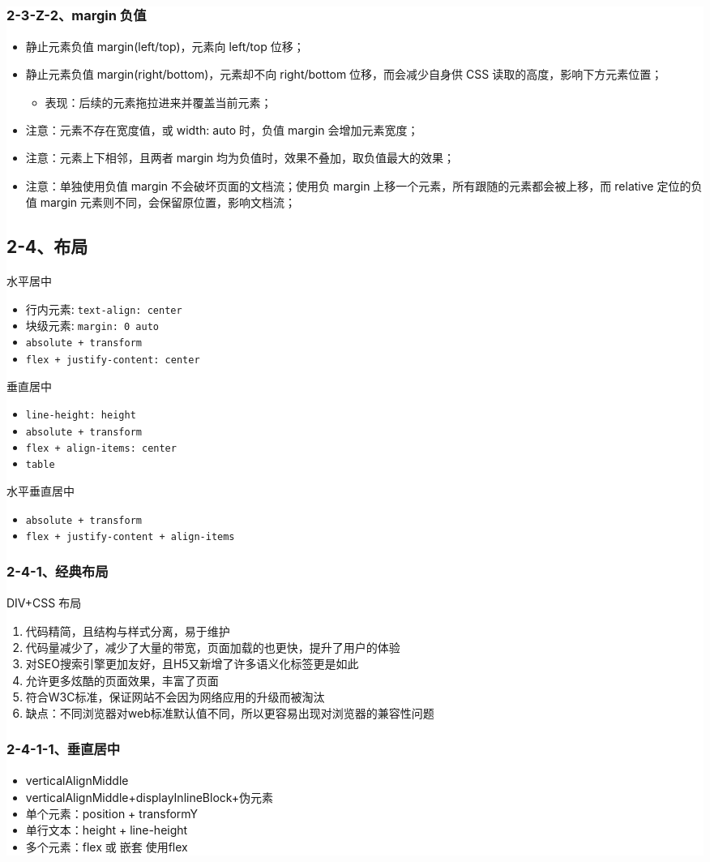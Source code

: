 ### 2-3-Z-2、margin 负值

- 静止元素负值 margin(left/top)，元素向 left/top 位移；
- 静止元素负值 margin(right/bottom)，元素却不向 right/bottom 位移，而会减少自身供 CSS 读取的高度，影响下方元素位置；
  - 表现：后续的元素拖拉进来并覆盖当前元素；

- 注意：元素不存在宽度值，或 width: auto 时，负值 margin 会增加元素宽度；
- 注意：元素上下相邻，且两者 margin 均为负值时，效果不叠加，取负值最大的效果；

- 注意：单独使用负值 margin 不会破坏页面的文档流；使用负 margin 上移一个元素，所有跟随的元素都会被上移，而 relative 定位的负值 margin 元素则不同，会保留原位置，影响文档流；



## 2-4、布局

水平居中

- 行内元素: `text-align: center`
- 块级元素: `margin: 0 auto`
- `absolute + transform`
- `flex + justify-content: center`

垂直居中

- `line-height: height`
- `absolute + transform`
- `flex + align-items: center`
- `table`

水平垂直居中

- `absolute + transform`
- `flex + justify-content + align-items`





### 2-4-1、经典布局

DIV+CSS 布局

1. 代码精简，且结构与样式分离，易于维护
2. 代码量减少了，减少了大量的带宽，页面加载的也更快，提升了用户的体验
3. 对SEO搜索引擎更加友好，且H5又新增了许多语义化标签更是如此
4. 允许更多炫酷的页面效果，丰富了页面
5. 符合W3C标准，保证网站不会因为网络应用的升级而被淘汰
6. 缺点：不同浏览器对web标准默认值不同，所以更容易出现对浏览器的兼容性问题



### 2-4-1-1、垂直居中

- verticalAlignMiddle
- verticalAlignMiddle+displayInlineBlock+伪元素
- 单个元素：position + transformY
- 单行文本：height + line-height
- 多个元素：flex 或 嵌套 使用flex
